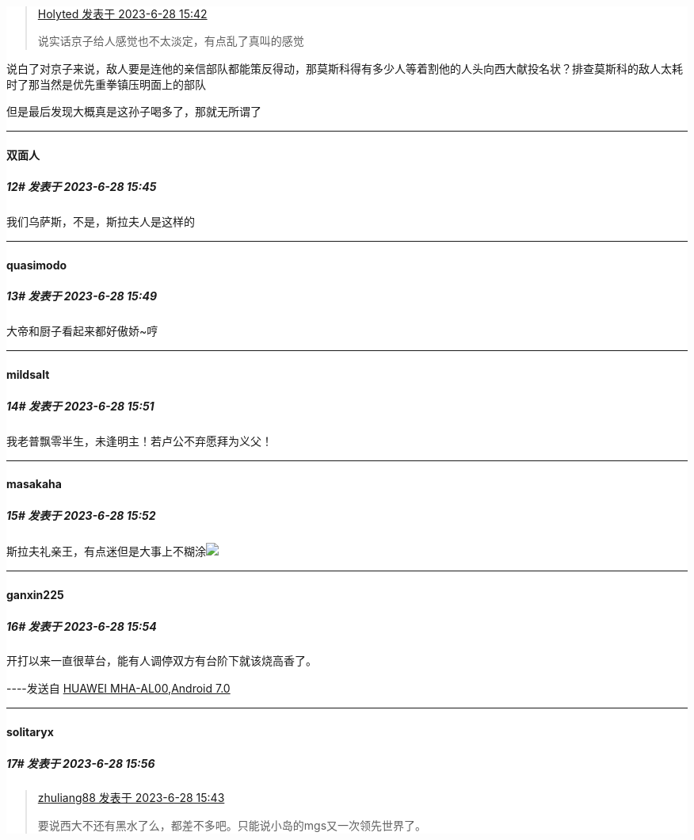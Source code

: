 <blockquote><a href="httphttps://bbs.saraba1st.com/2b/forum.php?mod=redirect&amp;goto=findpost&amp;pid=61465836&amp;ptid=2142053" target="_blank">Holyted 发表于 2023-6-28 15:42</a>

说实话京子给人感觉也不太淡定，有点乱了真叫的感觉</blockquote>
说白了对京子来说，敌人要是连他的亲信部队都能策反得动，那莫斯科得有多少人等着割他的人头向西大献投名状？排查莫斯科的敌人太耗时了那当然是优先重拳镇压明面上的部队

但是最后发现大概真是这孙子喝多了，那就无所谓了

*****

####  双面人  
##### 12#       发表于 2023-6-28 15:45

我们乌萨斯，不是，斯拉夫人是这样的

*****

####  quasimodo  
##### 13#       发表于 2023-6-28 15:49

大帝和厨子看起来都好傲娇~哼

*****

####  mildsalt  
##### 14#       发表于 2023-6-28 15:51

我老普飘零半生，未逢明主！若卢公不弃愿拜为义父！

*****

####  masakaha  
##### 15#       发表于 2023-6-28 15:52

斯拉夫礼亲王，有点迷但是大事上不糊涂<img src="https://static.saraba1st.com/image/smiley/face2017/037.png" referrerpolicy="no-referrer">

*****

####  ganxin225  
##### 16#       发表于 2023-6-28 15:54

开打以来一直很草台，能有人调停双方有台阶下就该烧高香了。

----发送自 [HUAWEI MHA-AL00,Android 7.0](http://stage1.5j4m.com/?1.37)

*****

####  solitaryx  
##### 17#       发表于 2023-6-28 15:56

<blockquote><a href="httphttps://bbs.saraba1st.com/2b/forum.php?mod=redirect&amp;goto=findpost&amp;pid=61465853&amp;ptid=2142053" target="_blank">zhuliang88 发表于 2023-6-28 15:43</a>

要说西大不还有黑水了么，都差不多吧。只能说小岛的mgs又一次领先世界了。
